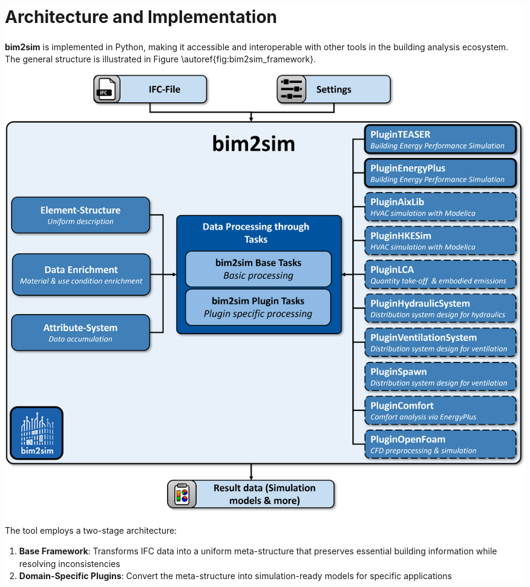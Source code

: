 # Architecture and Implementation

**bim2sim** is implemented in Python, making it accessible and interoperable with other tools in the building analysis ecosystem. The general structure is illustrated in Figure \autoref{fig:bim2sim_framework}.

![bim2sim framework structure and plugins. Dashed plugins are still under active development.\label{fig:bim2sim_framework}](docs/source/img/static/bim2sim_framework_overview.png)

The tool employs a two-stage architecture:

1. **Base Framework**: Transforms IFC data into a uniform meta-structure that preserves essential building information while resolving inconsistencies
2. **Domain-Specific Plugins**: Convert the meta-structure into simulation-ready models for specific applications

